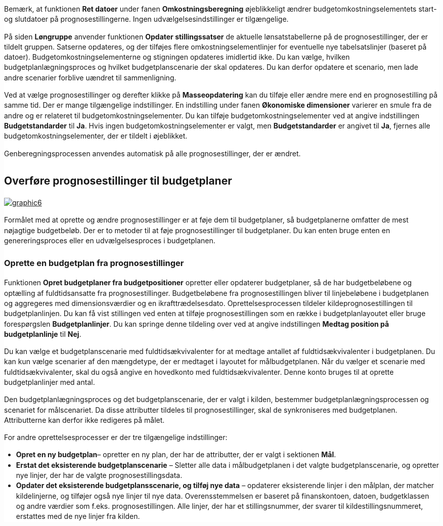 Bemærk, at funktionen **Ret datoer** under fanen **Omkostningsberegning** øjeblikkeligt ændrer budgetomkostningselementets start- og slutdatoer på prognosestillingerne. Ingen udvælgelsesindstillinger er tilgængelige. 

På siden **Løngruppe** anvender funktionen **Opdater stillingssatser** de aktuelle lønsatstabellerne på de prognosestillinger, der er tildelt gruppen. Satserne opdateres, og der tilføjes flere omkostningselementlinjer for eventuelle nye tabelsatslinjer (baseret på datoer). Budgetomkostningselementerne og stigningen opdateres imidlertid ikke. Du kan vælge, hvilken budgetplanlægningsproces og hvilket budgetplanscenarie der skal opdateres. Du kan derfor opdatere et scenario, men lade andre scenarier forblive uændret til sammenligning. 

Ved at vælge prognosestillinger og derefter klikke på **Masseopdatering** kan du tilføje eller ændre mere end en prognosestilling på samme tid. Der er mange tilgængelige indstillinger. En indstilling under fanen **Økonomiske dimensioner** varierer en smule fra de andre og er relateret til budgetomkostningselementer. Du kan tilføje budgetomkostningselementer ved at angive indstillingen **Budgetstandarder** til **Ja**. Hvis ingen budgetomkostningselementer er valgt, men **Budgetstandarder** er angivet til **Ja**, fjernes alle budgetomkostningselementer, der er tildelt i øjeblikket. 

Genberegningsprocessen anvendes automatisk på alle prognosestillinger, der er ændret.

## <a name="bringing-forecast-positions-into-budget-plans"></a>Overføre prognosestillinger til budgetplaner

[![graphic6](./media/graphic6-1024x327.png)](./media/graphic6.png)

Formålet med at oprette og ændre prognosestillinger er at føje dem til budgetplaner, så budgetplanerne omfatter de mest nøjagtige budgetbeløb. Der er to metoder til at føje prognosestillinger til budgetplaner. Du kan enten bruge enten en genereringsproces eller en udvælgelsesproces i budgetplanen.

### <a name="generating-a-budget-plan-from-forecast-positions"></a>Oprette en budgetplan fra prognosestillinger

Funktionen **Opret budgetplaner fra budgetpositioner** opretter eller opdaterer budgetplaner, så de har budgetbeløbene og optælling af fuldtidsansatte fra prognosestillinger. Budgetbeløbene fra prognosestillingen bliver til linjebeløbene i budgetplanen og aggregeres med dimensionsværdier og en ikrafttrædelsesdato. Oprettelsesprocessen tildeler kildeprognosestillingen til budgetplanlinjen. Du kan få vist stillingen ved enten at tilføje prognosestillingen som en række i budgetplanlayoutet eller bruge forespørgslen **Budgetplanlinjer**. Du kan springe denne tildeling over ved at angive indstillingen **Medtag position på budgetplanlinje** til **Nej**. 

Du kan vælge et budgetplanscenarie med fuldtidsækvivalenter for at medtage antallet af fuldtidsækvivalenter i budgetplanen. Du kan kun vælge scenarier af den mængdetype, der er medtaget i layoutet for målbudgetplanen. Når du vælger et scenarie med fuldtidsækvivalenter, skal du også angive en hovedkonto med fuldtidsækvivalenter. Denne konto bruges til at oprette budgetplanlinjer med antal. 

Den budgetplanlægningsproces og det budgetplanscenarie, der er valgt i kilden, bestemmer budgetplanlægningsprocessen og scenariet for målscenariet. Da disse attributter tildeles til prognosestillinger, skal de synkroniseres med budgetplanen. Attributterne kan derfor ikke redigeres på målet. 

For andre oprettelsesprocesser er der tre tilgængelige indstillinger:

-   **Opret en ny budgetplan**– opretter en ny plan, der har de attributter, der er valgt i sektionen **Mål**.
-   **Erstat det eksisterende budgetplanscenarie** – Sletter alle data i målbudgetplanen i det valgte budgetplanscenarie, og opretter nye linjer, der har de valgte prognosestillingsdata.
-   **Opdater det eksisterende budgetplansscenarie, og tilføj nye data** – opdaterer eksisterende linjer i den målplan, der matcher kildelinjerne, og tilføjer også nye linjer til nye data. Overensstemmelsen er baseret på finanskontoen, datoen, budgetklassen og andre værdier som f.eks. prognosestillingen. Alle linjer, der har et stillingsnummer, der svarer til kildestillingsnummeret, erstattes med de nye linjer fra kilden.
